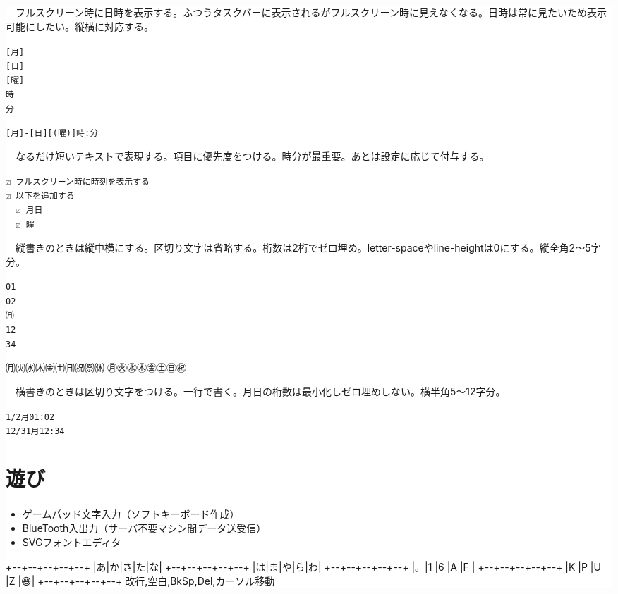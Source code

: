 　フルスクリーン時に日時を表示する。ふつうタスクバーに表示されるがフルスクリーン時に見えなくなる。日時は常に見たいため表示可能にしたい。縦横に対応する。

```
[月]
[日]
[曜]
時
分
```
```
[月]-[日][(曜)]時:分
```

　なるだけ短いテキストで表現する。項目に優先度をつける。時分が最重要。あとは設定に応じて付与する。

```
☑ フルスクリーン時に時刻を表示する
☑ 以下を追加する
  ☑ 月日
  ☑ 曜
```

　縦書きのときは縦中横にする。区切り文字は省略する。桁数は2桁でゼロ埋め。letter-spaceやline-heightは0にする。縦全角2〜5字分。

```
01
02
㈪
12
34
```
㈪㈫㈬㈭㈮㈯㈰㈷㉀㉁
㊊㊋㊌㊍㊎㊏㊐㊗

　横書きのときは区切り文字をつける。一行で書く。月日の桁数は最小化しゼロ埋めしない。横半角5〜12字分。

```
1/2月01:02
12/31月12:34
```


# 遊び

* ゲームパッド文字入力（ソフトキーボード作成）
* BlueTooth入出力（サーバ不要マシン間データ送受信）
* SVGフォントエディタ

+--+--+--+--+--+
|あ|か|さ|た|な|
+--+--+--+--+--+
|は|ま|や|ら|わ|
+--+--+--+--+--+
|。|1 |6 |A |F |
+--+--+--+--+--+
|K |P |U |Z |😄|
+--+--+--+--+--+
改行,空白,BkSp,Del,カーソル移動
